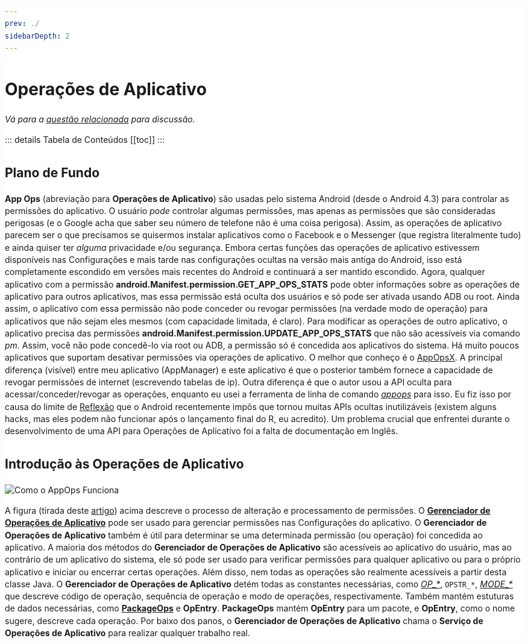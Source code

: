 ```yaml
---
prev: ./
sidebarDepth: 2
---
```


# Operações de Aplicativo

*Vá para a [questão relacionada](https://github.com/MuntashirAkon/AppManager/issues/17) para discussão.*

::: details Tabela de Conteúdos
[[toc]]
:::

## Plano de Fundo
**App Ops** (abreviação para **Operações de Aplicativo**) são usadas pelo sistema Android (desde o Android 4.3) para controlar as permissões do aplicativo. O usuário *pode* controlar algumas permissões, mas apenas as permissões que são consideradas perigosas (e o Google acha que saber seu número de telefone não é uma coisa perigosa). Assim, as operações de aplicativo parecem ser o que precisamos se quisermos instalar aplicativos como o Facebook e o Messenger (que registra literalmente tudo) e ainda quiser ter *alguma* privacidade e/ou segurança. Embora certas funções das operações de aplicativo estivessem disponíveis nas Configurações e mais tarde nas configurações ocultas na versão mais antiga do Android, isso está completamente escondido em versões mais recentes do Android e continuará a ser mantido escondido. Agora, qualquer aplicativo com a permissão **android.Manifest.permission.GET_APP_OPS_STATS** pode obter informações sobre as operações de aplicativo para outros aplicativos, mas essa permissão está oculta dos usuários e só pode ser ativada usando ADB ou root. Ainda assim, o aplicativo com essa permissão não pode conceder ou revogar permissões (na verdade modo de operação) para aplicativos que não sejam eles mesmos (com capacidade limitada, é claro). Para modificar as operações de outro aplicativo, o aplicativo precisa das permissões **android.Manifest.permission.UPDATE_APP_OPS_STATS** que não são acessíveis via comando _pm_. Assim, você não pode concedê-lo via root ou ADB, a permissão só é concedida aos aplicativos do sistema. Há muito poucos aplicativos que suportam desativar permissões via operações de aplicativo. O melhor que conheço é o [AppOpsX][1]. A principal diferença (visível) entre meu aplicativo (AppManager) e este aplicativo é que o posterior também fornece a capacidade de revogar permissões de internet (escrevendo tabelas de ip). Outra diferença é que o autor usou a API oculta para acessar/conceder/revogar as operações, enquanto eu usei a ferramenta de linha de comando [_appops_](#interface-de-linha-de-comando-appops) para isso. Eu fiz isso por causa do limite de [Reflexão][2] que o Android recentemente impôs que tornou muitas APIs ocultas inutilizáveis (existem alguns hacks, mas eles podem não funcionar após o lançamento final do R, eu acredito). Um problema crucial que enfrentei durante o desenvolvimento de uma API para Operações de Aplicativo foi a falta de documentação em Inglês.

## Introdução às Operações de Aplicativo

<img :src="$withBase('/assets/how_app_ops_work.png')" alt="Como o AppOps Funciona" />

A figura (tirada deste [artigo][3]) acima descreve o processo de alteração e processamento de permissões. O [**Gerenciador de Operações de Aplicativo**](#gerenciador-de-operacoes-de-aplicativo) pode ser usado para gerenciar permissões nas Configurações do aplicativo. O **Gerenciador de Operações de Aplicativo** também é útil para determinar se uma determinada permissão (ou operação) foi concedida ao aplicativo. A maioria dos métodos do **Gerenciador de Operações de Aplicativo** são acessíveis ao aplicativo do usuário, mas ao contrário de um aplicativo do sistema, ele só pode ser usado para verificar permissões para qualquer aplicativo ou para o próprio aplicativo e iniciar ou encerrar certas operações. Além disso, nem todas as operações são realmente acessíveis a partir desta classe Java. O **Gerenciador de Operações de Aplicativo** detém todas as constantes necessárias, como [_OP\_*_](#constantes-op), `OPSTR_*`, [_MODE\_*_](#constantes-mode) que descreve código de operação, sequência de operação e modo de operações, respectivamente. Também mantém estuturas de dados necessárias, como [**PackageOps**](#pacote-de-operacoes) e **OpEntry**. **PackageOps** mantém **OpEntry** para um pacote, e **OpEntry**, como o nome sugere, descreve cada operação. Por baixo dos panos, o **Gerenciador de Operações de Aplicativo** chama o **Serviço de Operações de Aplicativo** para realizar qualquer trabalho real.


[1]: https://github.com/8enet/AppOpsX
[2]: https://stackoverflow.com/questions/37628
[3]: https://translate.googleusercontent.com/translate_c?depth=2&pto=aue&rurl=translate.google.com&sl=auto&sp=nmt4&tl=en&u=https://www.cnblogs.com/0616--ataozhijia/p/5009718.html&usg=ALkJrhgSo4IcKp2cXJlqttXuiRJZGa_jnw
[5]: https://android.googlesource.com/platform/frameworks/base/+/master/services/core/java/com/android/server/appop/AppOpsService.java
[4]: https://android.googlesource.com/platform/frameworks/base/+/master/core/java/android/app/AppOpsManager.java
[11]: https://developer.android.com/reference/android/app/AppOpsManager
[7]: https://cs.android.com/android/platform/superproject/+/master:frameworks/base/core/java/android/app/AppOpsManager.java;drc=44cbdec292c6b234d94aae59257721cf499989ba;bpv=1;bpt=1;l=211?q=AppOpsManager&ss=android%2Fplatform%2Fsuperproject&gsn=sOpToSwitch&gs=kythe%3A%2F%2Fandroid.googlesource.com%2Fplatform%2Fsuperproject%3Flang%3Djava%3Fpath%3Dandroid.app.AppOpsManager%238ffb80c9b09fce58d7fe1a0af7d50fd025765d8f41e838fa3bc2754dd99d9c48
[8]: https://cs.android.com/android/platform/superproject/+/master:frameworks/base/core/java/android/app/AppOpsManager.java;drc=44cbdec292c6b234d94aae59257721cf499989ba;bpv=1;bpt=1;l=361?gsn=sOpPerms&gs=kythe%3A%2F%2Fandroid.googlesource.com%2Fplatform%2Fsuperproject%3Flang%3Djava%3Fpath%3Dandroid.app.AppOpsManager%23230bc1462b07a3c1575477761782a9d3537d75b4ea0a16748082c74f50bc2814
[9]: https://cs.android.com/android/platform/superproject/+/master:frameworks/base/core/java/android/app/AppOpsManager.java;drc=44cbdec292c6b234d94aae59257721cf499989ba;bpv=1;bpt=1;l=410?gsn=sOpDefaultMode&gs=kythe%3A%2F%2Fandroid.googlesource.com%2Fplatform%2Fsuperproject%3Flang%3Djava%3Fpath%3Dandroid.app.AppOpsManager%23a8c8e4e247453a8ce329b2c1130f9c7a7f91e2b97d159c3e18c768b4d42f1b75
[10]: https://cs.android.com/android/platform/superproject/+/master:frameworks/base/core/java/android/app/AppOpsManager.java;drc=44cbdec292c6b234d94aae59257721cf499989ba;bpv=1;bpt=1;l=311?gsn=sOpNames&gs=kythe%3A%2F%2Fandroid.googlesource.com%2Fplatform%2Fsuperproject%3Flang%3Djava%3Fpath%3Dandroid.app.AppOpsManager%234f77b221ad3e5d9212e217eadec0b78cd35717a3bf2d0f2bc642dea241e02d72
